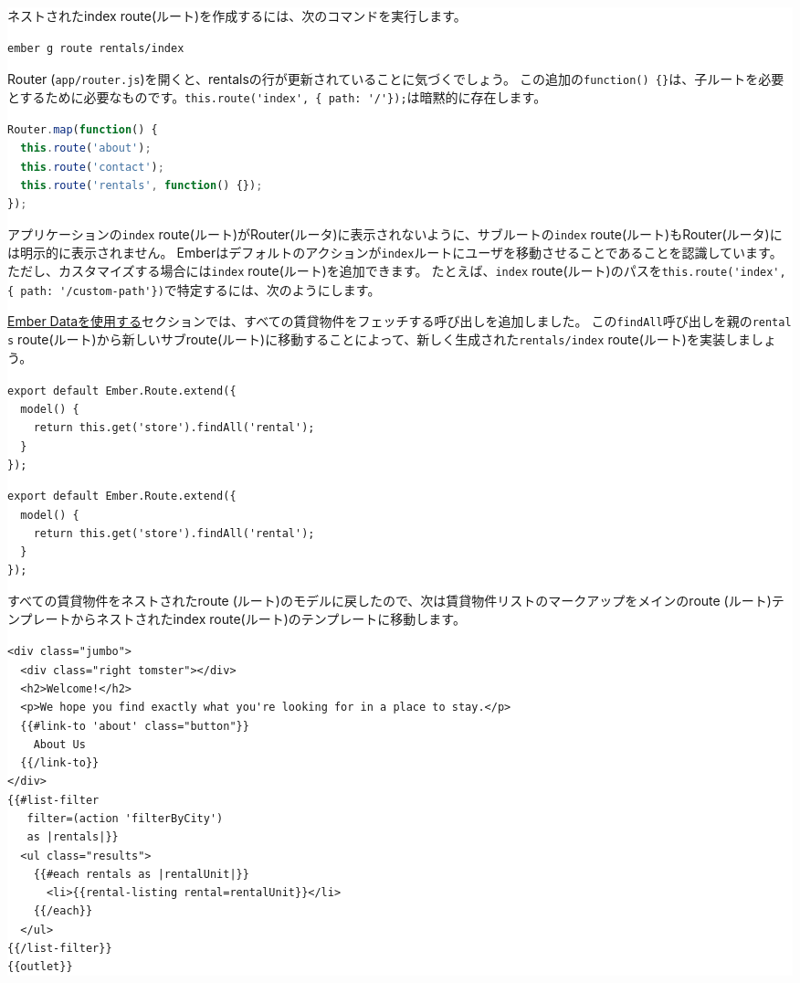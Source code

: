 ネストされたindex route(ルート)を作成するには、次のコマンドを実行します。

```shell
ember g route rentals/index
```

Router (`app/router.js`)を開くと、rentalsの行が更新されていることに気づくでしょう。 この追加の`function() {}`は、子ルートを必要とするために必要なものです。`this.route('index', { path: '/'});`は暗黙的に存在します。

```app/router.js
Router.map(function() {
  this.route('about');
  this.route('contact');
  this.route('rentals', function() {});
});
```

アプリケーションの`index` route(ルート)がRouter(ルータ)に表示されないように、サブルートの`index` route(ルート)もRouter(ルータ)には明示的に表示されません。 Emberはデフォルトのアクションが`index`ルートにユーザを移動させることであることを認識しています。 ただし、カスタマイズする場合には`index` route(ルート)を追加できます。 たとえば、`index` route(ルート)のパスを`this.route('index', { path: '/custom-path'})`で特定するには、次のようにします。

[Ember Dataを使用する](../ember-data#toc_updating-the-model-hook)セクションでは、すべての賃貸物件をフェッチする呼び出しを追加しました。 この`findAll`呼び出しを親の`rentals` route(ルート)から新しいサブroute(ルート)に移動することによって、新しく生成された`rentals/index` route(ルート)を実装しましょう。

```app/routes/rentals.js{-2,-3,-4}
export default Ember.Route.extend({
  model() {
    return this.get('store').findAll('rental');
  }
});
```

```app/routes/rentals/index.js{+2,+3,+4}
export default Ember.Route.extend({
  model() {
    return this.get('store').findAll('rental');
  }
});
```

すべての賃貸物件をネストされたroute (ルート)のモデルに戻したので、次は賃貸物件リストのマークアップをメインのroute (ルート)テンプレートからネストされたindex route(ルート)のテンプレートに移動します。

```app/templates/rentals.hbs{-9,-10,-11,-12,-13,-14,-15,-16,-17}
<div class="jumbo">
  <div class="right tomster"></div>
  <h2>Welcome!</h2>
  <p>We hope you find exactly what you're looking for in a place to stay.</p>
  {{#link-to 'about' class="button"}}
    About Us
  {{/link-to}}
</div>
{{#list-filter
   filter=(action 'filterByCity')
   as |rentals|}}
  <ul class="results">
    {{#each rentals as |rentalUnit|}}
      <li>{{rental-listing rental=rentalUnit}}</li>
    {{/each}}
  </ul>
{{/list-filter}}
{{outlet}}
```
